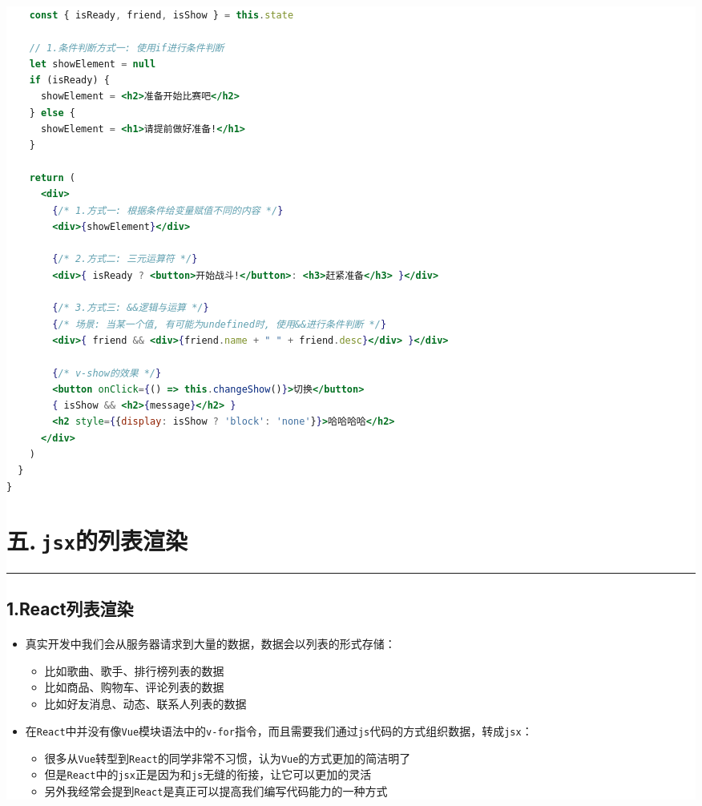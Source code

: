   ```jsx
      const { isReady, friend, isShow } = this.state
  
      // 1.条件判断方式一: 使用if进行条件判断
      let showElement = null
      if (isReady) {
        showElement = <h2>准备开始比赛吧</h2>
      } else {
        showElement = <h1>请提前做好准备!</h1>
      }
  
      return (
        <div>
          {/* 1.方式一: 根据条件给变量赋值不同的内容 */}
          <div>{showElement}</div>
  
          {/* 2.方式二: 三元运算符 */}
          <div>{ isReady ? <button>开始战斗!</button>: <h3>赶紧准备</h3> }</div>
  
          {/* 3.方式三: &&逻辑与运算 */}
          {/* 场景: 当某一个值, 有可能为undefined时, 使用&&进行条件判断 */}
          <div>{ friend && <div>{friend.name + " " + friend.desc}</div> }</div>
  
          {/* v-show的效果 */}
          <button onClick={() => this.changeShow()}>切换</button>
          { isShow && <h2>{message}</h2> }
          <h2 style={{display: isShow ? 'block': 'none'}}>哈哈哈哈</h2>
        </div>
      )
    }
  }
  ```





# 五. `jsx`的列表渲染

---

## 1.React列表渲染

- 真实开发中我们会从服务器请求到大量的数据，数据会以列表的形式存储：

  - 比如歌曲、歌手、排行榜列表的数据
  - 比如商品、购物车、评论列表的数据
  - 比如好友消息、动态、联系人列表的数据

- 在`React`中并没有像`Vue`模块语法中的`v-for`指令，而且需要我们通过`js`代码的方式组织数据，转成`jsx`： 

  - 很多从`Vue`转型到`React`的同学非常不习惯，认为`Vue`的方式更加的简洁明了
  - 但是`React`中的`jsx`正是因为和`js`无缝的衔接，让它可以更加的灵活
  - 另外我经常会提到`React`是真正可以提高我们编写代码能力的一种方式
